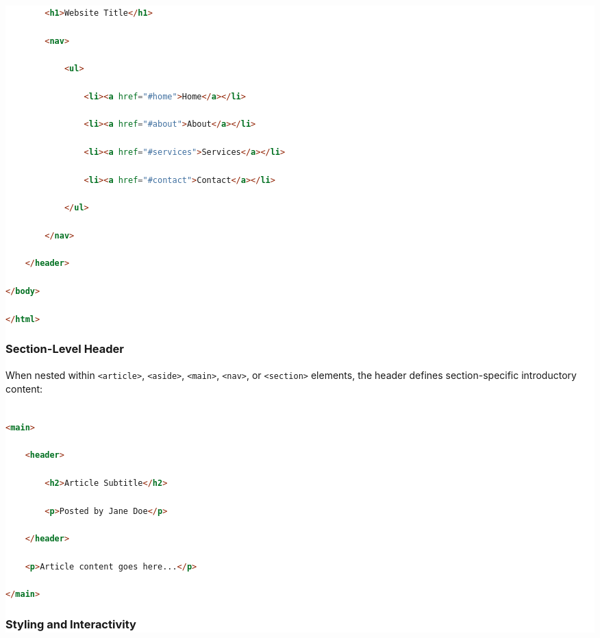 ```html
        <h1>Website Title</h1>

        <nav>

            <ul>

                <li><a href="#home">Home</a></li>

                <li><a href="#about">About</a></li>

                <li><a href="#services">Services</a></li>

                <li><a href="#contact">Contact</a></li>

            </ul>

        </nav>

    </header>

</body>

</html>

```


### Section-Level Header

When nested within `<article>`, `<aside>`, `<main>`, `<nav>`, or `<section>` elements, the header defines section-specific introductory content:

```html

<main>

    <header>

        <h2>Article Subtitle</h2>

        <p>Posted by Jane Doe</p>

    </header>

    <p>Article content goes here...</p>

</main>

```


### Styling and Interactivity
